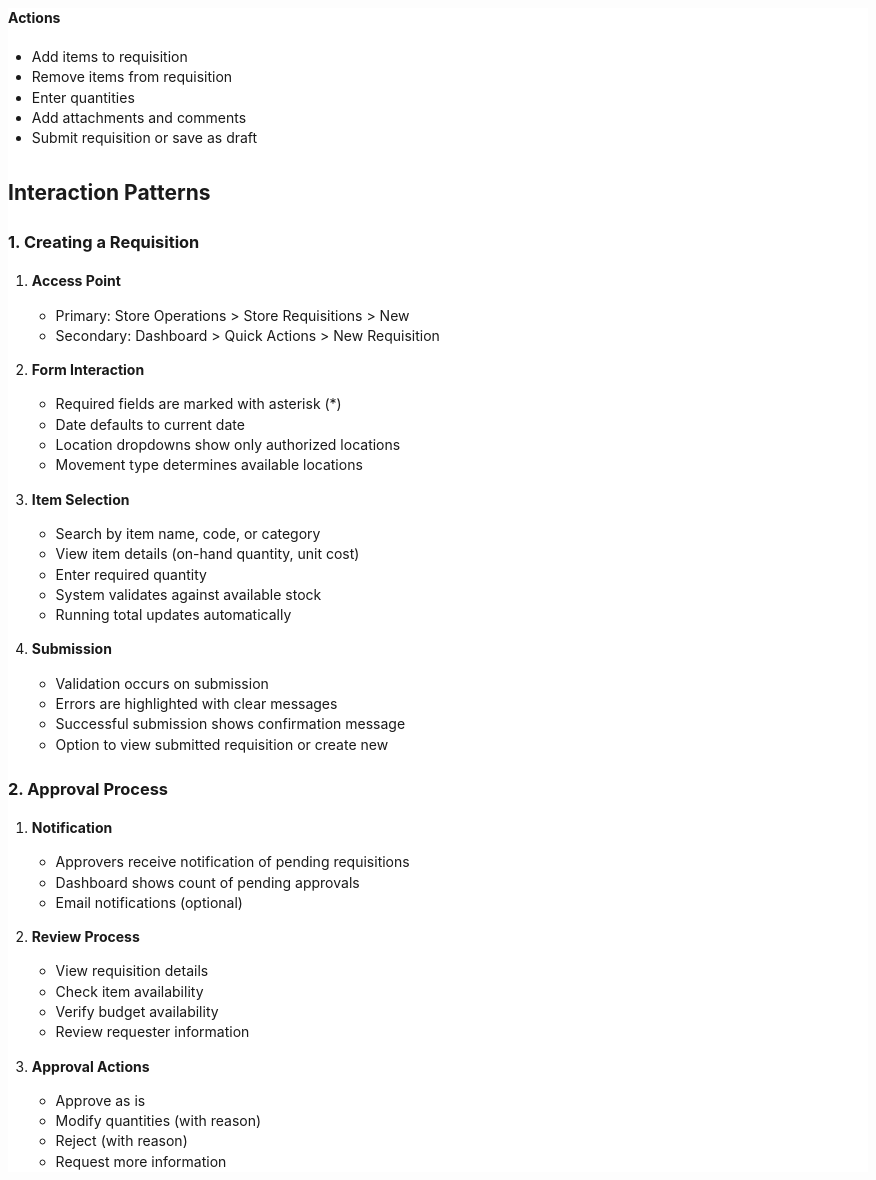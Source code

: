 #### Actions
- Add items to requisition
- Remove items from requisition
- Enter quantities
- Add attachments and comments
- Submit requisition or save as draft

## Interaction Patterns

### 1. Creating a Requisition

1. **Access Point**
   - Primary: Store Operations > Store Requisitions > New
   - Secondary: Dashboard > Quick Actions > New Requisition

2. **Form Interaction**
   - Required fields are marked with asterisk (*)
   - Date defaults to current date
   - Location dropdowns show only authorized locations
   - Movement type determines available locations

3. **Item Selection**
   - Search by item name, code, or category
   - View item details (on-hand quantity, unit cost)
   - Enter required quantity
   - System validates against available stock
   - Running total updates automatically

4. **Submission**
   - Validation occurs on submission
   - Errors are highlighted with clear messages
   - Successful submission shows confirmation message
   - Option to view submitted requisition or create new

### 2. Approval Process

1. **Notification**
   - Approvers receive notification of pending requisitions
   - Dashboard shows count of pending approvals
   - Email notifications (optional)

2. **Review Process**
   - View requisition details
   - Check item availability
   - Verify budget availability
   - Review requester information

3. **Approval Actions**
   - Approve as is
   - Modify quantities (with reason)
   - Reject (with reason)
   - Request more information

